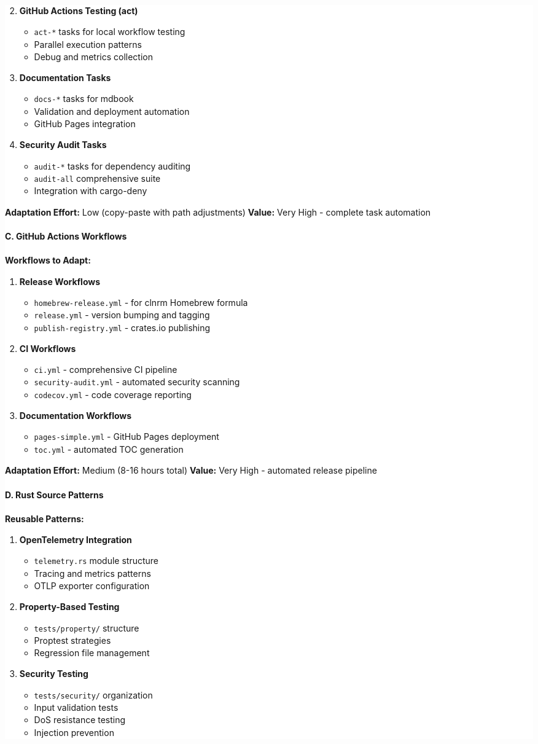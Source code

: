 2. **GitHub Actions Testing (act)**
   - `act-*` tasks for local workflow testing
   - Parallel execution patterns
   - Debug and metrics collection

3. **Documentation Tasks**
   - `docs-*` tasks for mdbook
   - Validation and deployment automation
   - GitHub Pages integration

4. **Security Audit Tasks**
   - `audit-*` tasks for dependency auditing
   - `audit-all` comprehensive suite
   - Integration with cargo-deny

**Adaptation Effort:** Low (copy-paste with path adjustments)
**Value:** Very High - complete task automation

#### C. GitHub Actions Workflows

**Workflows to Adapt:**

1. **Release Workflows**
   - `homebrew-release.yml` - for clnrm Homebrew formula
   - `release.yml` - version bumping and tagging
   - `publish-registry.yml` - crates.io publishing

2. **CI Workflows**
   - `ci.yml` - comprehensive CI pipeline
   - `security-audit.yml` - automated security scanning
   - `codecov.yml` - code coverage reporting

3. **Documentation Workflows**
   - `pages-simple.yml` - GitHub Pages deployment
   - `toc.yml` - automated TOC generation

**Adaptation Effort:** Medium (8-16 hours total)
**Value:** Very High - automated release pipeline

#### D. Rust Source Patterns

**Reusable Patterns:**

1. **OpenTelemetry Integration**
   - `telemetry.rs` module structure
   - Tracing and metrics patterns
   - OTLP exporter configuration

2. **Property-Based Testing**
   - `tests/property/` structure
   - Proptest strategies
   - Regression file management

3. **Security Testing**
   - `tests/security/` organization
   - Input validation tests
   - DoS resistance testing
   - Injection prevention

